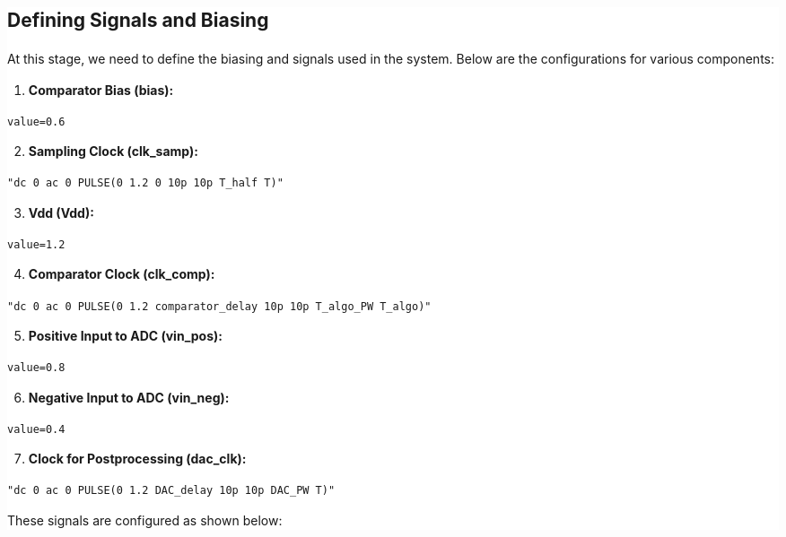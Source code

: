 ## Defining Signals and Biasing

At this stage, we need to define the biasing and signals used in the system. Below are the configurations for various components:

1. **Comparator Bias (bias):**
```
value=0.6
```

2. **Sampling Clock (clk_samp):**
```
"dc 0 ac 0 PULSE(0 1.2 0 10p 10p T_half T)"
```

3. **Vdd (Vdd):**
```
value=1.2
```

4. **Comparator Clock (clk_comp):**
```
"dc 0 ac 0 PULSE(0 1.2 comparator_delay 10p 10p T_algo_PW T_algo)"
```

5. **Positive Input to ADC (vin_pos):**
```
value=0.8
```

6. **Negative Input to ADC (vin_neg):**
```
value=0.4
```

7. **Clock for Postprocessing (dac_clk):**
```
"dc 0 ac 0 PULSE(0 1.2 DAC_delay 10p 10p DAC_PW T)"
```


These signals are configured as shown below:
<p align="center"> 
